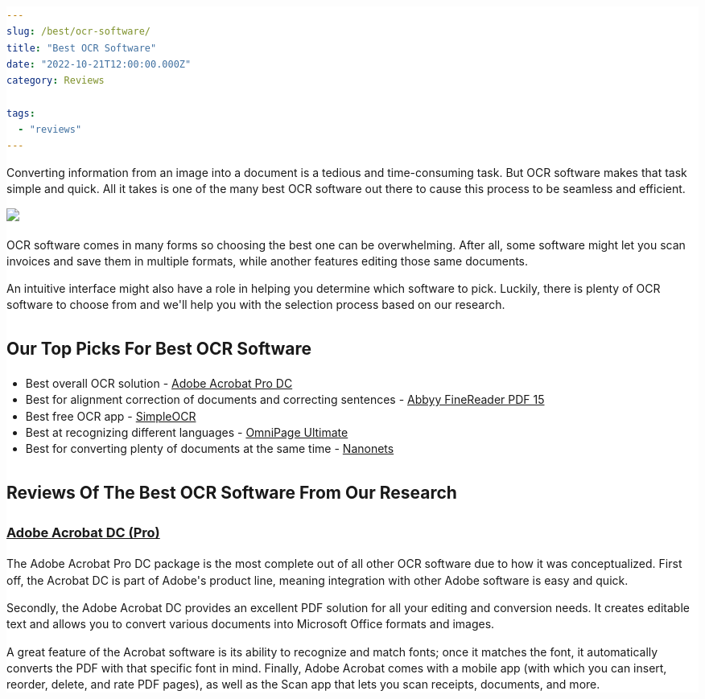 ```yaml
---
slug: /best/ocr-software/
title: "Best OCR Software"
date: "2022-10-21T12:00:00.000Z"
category: Reviews

tags:
  - "reviews"
---
```


Converting information from an image into a document is a tedious and time-consuming task. But OCR software makes that task simple and quick. All it takes is one of the many best OCR software out there to cause this process to be seamless and efficient.

![](https://raw.githubusercontent.com/devinschumacher/uploads/main/images/giphy-3.webp)

OCR software comes in many forms so choosing the best one can be overwhelming. After all, some software might let you scan invoices and save them in multiple formats, while another features editing those same documents.

An intuitive interface might also have a role in helping you determine which software to pick. Luckily, there is plenty of OCR software to choose from and we'll help you with the selection process based on our research.

## Our Top Picks For Best OCR Software

- Best overall OCR solution - [Adobe Acrobat Pro DC](https://serp.ly/adobe-acrobat-pro-dc/)
- Best for alignment correction of documents and correcting sentences - [Abbyy FineReader PDF 15](https://serp.ly/abbyy-finereader-pdf-15/)
- Best free OCR app - [SimpleOCR](https://serp.ly/simpleocr/)
- Best at recognizing different languages - [OmniPage Ultimate](https://serp.ly/omnipage-ultimate/)
- Best for converting plenty of documents at the same time - [Nanonets](https://serp.ly/nanonets/)

## Reviews Of The Best OCR Software From Our Research

### [Adobe Acrobat DC (Pro)](https://serp.ly/adobe-acrobat-pro-dc/)

The Adobe Acrobat Pro DC package is the most complete out of all other OCR software due to how it was conceptualized. First off, the Acrobat DC is part of Adobe's product line, meaning integration with other Adobe software is easy and quick.

Secondly, the Adobe Acrobat DC provides an excellent PDF solution for all your editing and conversion needs. It creates editable text and allows you to convert various documents into Microsoft Office formats and images.

A great feature of the Acrobat software is its ability to recognize and match fonts; once it matches the font, it automatically converts the PDF with that specific font in mind. Finally, Adobe Acrobat comes with a mobile app (with which you can insert, reorder, delete, and rate PDF pages), as well as the Scan app that lets you scan receipts, documents, and more.
